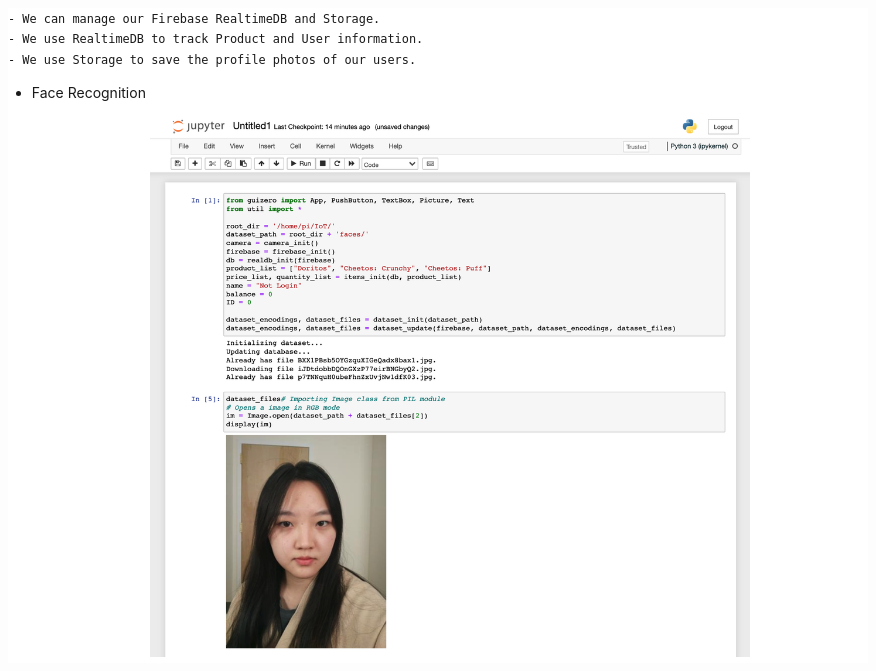     - We can manage our Firebase RealtimeDB and Storage.
    - We use RealtimeDB to track Product and User information.
    - We use Storage to save the profile photos of our users.

- Face Recognition

    <p align="center">
    <img src="/assets/img/projects/IoT/face1.png" width="600"/>
    </p>
    <p align="center">